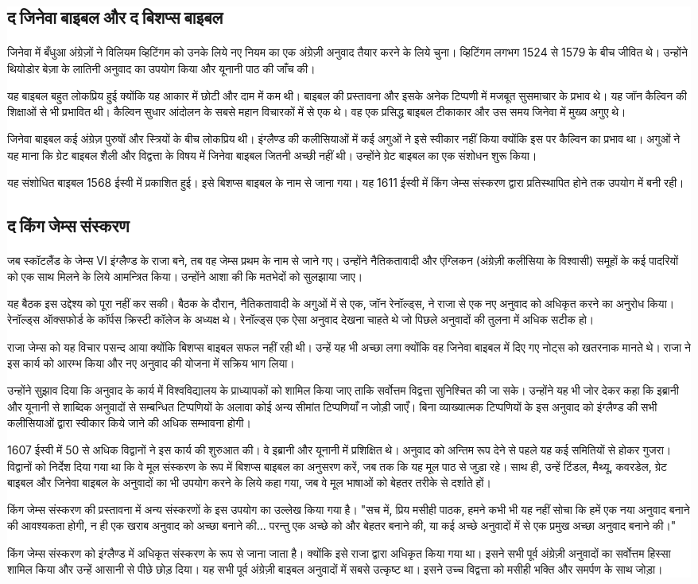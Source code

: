 द जिनेवा बाइबल और द बिशप्स बाइबल
--------------------------------

जिनेवा में बँधुआ अंग्रेज़ों ने विलियम व्हिटिंगम को उनके लिये नए नियम का एक अंग्रेज़ी अनुवाद तैयार करने के लिये चुना। व्हिटिंगम लगभग 1524 से 1579 के बीच जीवित थे। उन्होंने थियोडोर बेज़ा के लातिनी अनुवाद का उपयोग किया और यूनानी पाठ की जाँच की।

यह बाइबल बहुत लोकप्रिय हुई क्योंकि यह आकार में छोटी और दाम में कम थी। बाइबल की प्रस्तावना और इसके अनेक टिप्पणी में मजबूत सुसमाचार के प्रभाव थे। यह जॉन कैल्विन की शिक्षाओं से भी प्रभावित थी। कैल्विन सुधार आंदोलन के सबसे महान विचारकों में से एक थे। वह एक प्रसिद्ध बाइबल टीकाकार और उस समय जिनेवा में मुख्य अगुए थे।

जिनेवा बाइबल कई अंग्रेज़ पुरुषों और स्त्रियों के बीच लोकप्रिय थी। इंग्लैण्ड की कलीसियाओं में कई अगुओं ने इसे स्वीकार नहीं किया क्योंकि इस पर कैल्विन का प्रभाव था। अगुओं ने यह माना कि ग्रेट बाइबल शैली और विद्वत्ता के विषय में जिनेवा बाइबल जितनी अच्छी नहीं थी। उन्होंने ग्रेट बाइबल का एक संशोधन शुरू किया।

यह संशोधित बाइबल 1568 ईस्वी में प्रकाशित हुई। इसे बिशप्स बाइबल के नाम से जाना गया। यह 1611 ईस्वी में किंग जेम्स संस्करण द्वारा प्रतिस्थापित होने तक उपयोग में बनी रही।

द किंग जेम्स संस्करण
--------------------

जब स्कॉटलैंड के जेम्स VI इंग्लैण्ड के राजा बने, तब वह जेम्स प्रथम के नाम से जाने गए। उन्होंने नैतिकतावादी और एंग्लिकन (अंग्रेज़ी कलीसिया के विश्वासी) समूहों के कई पादरियों को एक साथ मिलने के लिये आमन्त्रित किया। उन्होंने आशा की कि मतभेदों को सुलझाया जाए।

यह बैठक इस उद्देश्य को पूरा नहीं कर सकी। बैठक के दौरान, नैतिकतावादी के अगुओं में से एक, जॉन रेनॉल्ड्स, ने राजा से एक नए अनुवाद को अधिकृत करने का अनुरोध किया। रेनॉल्ड्स ऑक्सफोर्ड के कॉर्पस क्रिस्टी कॉलेज के अध्यक्ष थे। रेनॉल्ड्स एक ऐसा अनुवाद देखना चाहते थे जो पिछले अनुवादों की तुलना में अधिक सटीक हो।

राजा जेम्स को यह विचार पसन्द आया क्योंकि बिशप्स बाइबल सफल नहीं रही थी। उन्हें यह भी अच्छा लगा क्योंकि वह जिनेवा बाइबल में दिए गए नोट्स को खतरनाक मानते थे। राजा ने इस कार्य को आरम्भ किया और नए अनुवाद की योजना में सक्रिय भाग लिया।

उन्होंने सुझाव दिया कि अनुवाद के कार्य में विश्वविद्यालय के प्राध्यापकों को शामिल किया जाए ताकि सर्वोत्तम विद्वत्ता सुनिश्चित की जा सके। उन्होंने यह भी जोर देकर कहा कि इब्रानी और यूनानी से शाब्दिक अनुवादों से सम्बन्धित टिप्पणियों के अलावा कोई अन्य सीमांत टिप्पणियाँ न जोड़ी जाएँ। बिना व्याख्यात्मक टिप्पणियों के इस अनुवाद को इंग्लैण्ड की सभी कलीसियाओं द्वारा स्वीकार किये जाने की अधिक सम्भावना होगी।

1607 ईस्वी में 50 से अधिक विद्वानों ने इस कार्य की शुरुआत की। वे इब्रानी और यूनानी में प्रशिक्षित थे। अनुवाद को अन्तिम रूप देने से पहले यह कई समितियों से होकर गुजरा। विद्वानों को निर्देश दिया गया था कि वे मूल संस्करण के रूप में बिशप्स बाइबल का अनुसरण करें, जब तक कि यह मूल पाठ से जुड़ा रहे। साथ ही, उन्हें टिंडल, मैथ्यू, कवरडेल, ग्रेट बाइबल और जिनेवा बाइबल के अनुवादों का भी उपयोग करने के लिये कहा गया, जब वे मूल भाषाओं को बेहतर तरीके से दर्शाते हों।

किंग जेम्स संस्करण की प्रस्तावना में अन्य संस्करणों के इस उपयोग का उल्लेख किया गया है। "सच में, प्रिय मसीही पाठक, हमने कभी भी यह नहीं सोचा कि हमें एक नया अनुवाद बनाने की आवश्यकता होगी, न ही एक खराब अनुवाद को अच्छा बनाने की... परन्तु एक अच्छे को और बेहतर बनाने की, या कई अच्छे अनुवादों में से एक प्रमुख अच्छा अनुवाद बनाने की।"

किंग जेम्स संस्करण को इंग्लैण्ड में अधिकृत संस्करण के रूप से जाना जाता है। क्योंकि इसे राजा द्वारा अधिकृत किया गया था। इसने सभी पूर्व अंग्रेज़ी अनुवादों का सर्वोत्तम हिस्सा शामिल किया और उन्हें आसानी से पीछे छोड़ दिया। यह सभी पूर्व अंग्रेज़ी बाइबल अनुवादों में सबसे उत्कृष्ट था। इसने उच्च विद्वत्ता को मसीही भक्ति और समर्पण के साथ जोड़ा।
